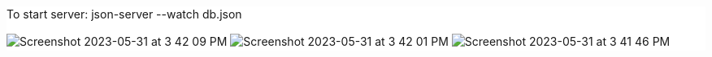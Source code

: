 
To start server: json-server --watch db.json 

<img width="1512" alt="Screenshot 2023-05-31 at 3 42 09 PM" src="https://github.com/dwrath/Movie-Hive/assets/31191932/e49141b7-f059-4e4d-a117-2169ab238e18">
<img width="1512" alt="Screenshot 2023-05-31 at 3 42 01 PM" src="https://github.com/dwrath/Movie-Hive/assets/31191932/341b89f2-746d-456d-81fe-d566288f1eb5">
<img width="1512" alt="Screenshot 2023-05-31 at 3 41 46 PM" src="https://github.com/dwrath/Movie-Hive/assets/31191932/f235805d-0b78-4e6b-a6e1-51f35e132dfa">
